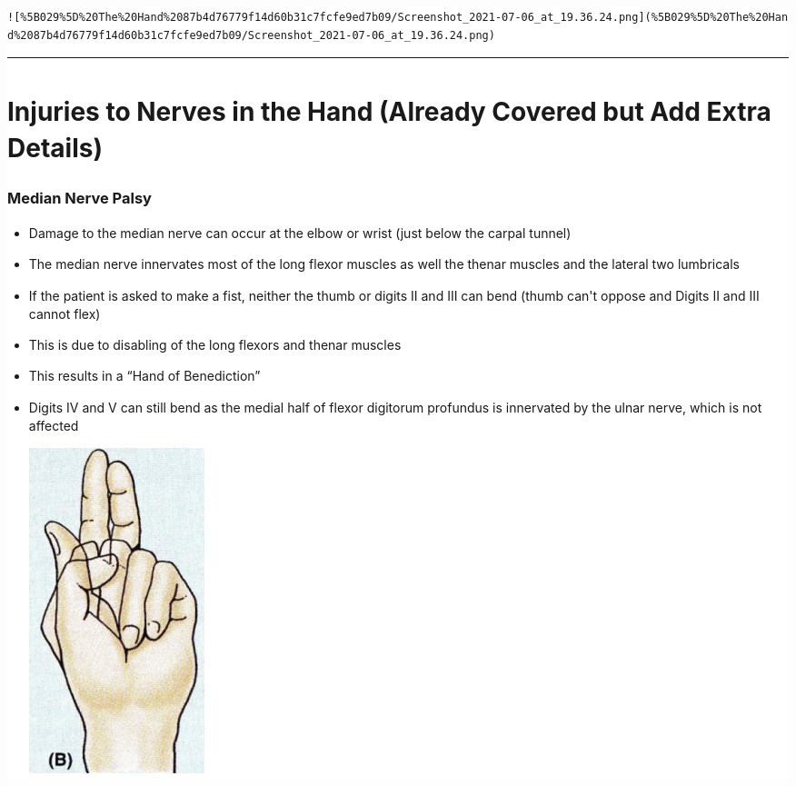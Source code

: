     ![%5B029%5D%20The%20Hand%2087b4d76779f14d60b31c7fcfe9ed7b09/Screenshot_2021-07-06_at_19.36.24.png](%5B029%5D%20The%20Hand%2087b4d76779f14d60b31c7fcfe9ed7b09/Screenshot_2021-07-06_at_19.36.24.png)
    

---

# Injuries to Nerves in the Hand (Already Covered but Add Extra Details)

### Median Nerve Palsy

- Damage to the median nerve can occur at the elbow or wrist (just below the carpal tunnel)
- The median nerve innervates most of the long flexor muscles as well the thenar muscles and the lateral two lumbricals
- If the patient is asked to make a fist, neither the thumb or digits II and III can bend (thumb can't oppose and Digits II and III cannot flex)
- This is due to disabling of the long flexors and thenar muscles
- This results in a “Hand of Benediction”
- Digits IV and V can still bend as the medial half of flexor digitorum profundus is innervated by the ulnar nerve, which is not affected
    
    ![%5B029%5D%20The%20Hand%2087b4d76779f14d60b31c7fcfe9ed7b09/Screenshot_2021-07-06_at_20.08.52.png](%5B029%5D%20The%20Hand%2087b4d76779f14d60b31c7fcfe9ed7b09/Screenshot_2021-07-06_at_20.08.52.png)
    